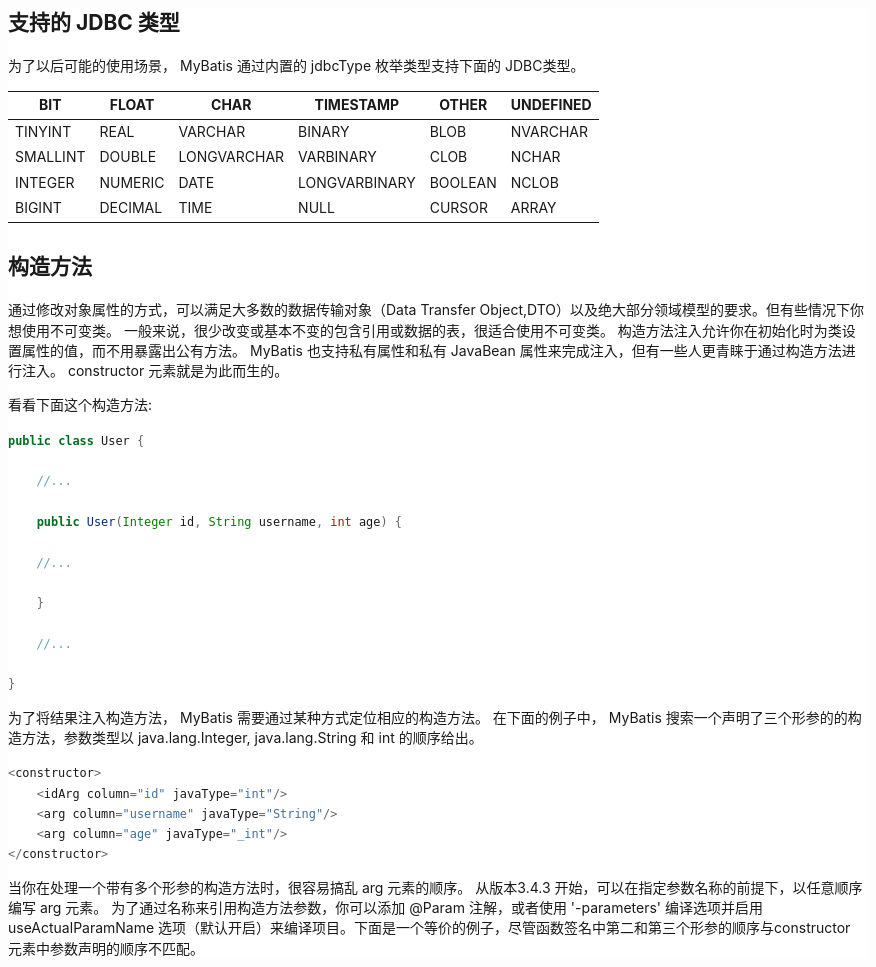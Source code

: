 

## 支持的 JDBC 类型

为了以后可能的使用场景， MyBatis 通过内置的 jdbcType 枚举类型支持下面的 JDBC类型。

| BIT      | FLOAT   | CHAR        | TIMESTAMP     | OTHER   | UNDEFINED |
| -------- | ------- | ----------- | ------------- | ------- | --------- |
| TINYINT  | REAL    | VARCHAR     | BINARY        | BLOB    | NVARCHAR  |
| SMALLINT | DOUBLE  | LONGVARCHAR | VARBINARY     | CLOB    | NCHAR     |
| INTEGER  | NUMERIC | DATE        | LONGVARBINARY | BOOLEAN | NCLOB     |
| BIGINT   | DECIMAL | TIME        | NULL          | CURSOR  | ARRAY     |

## 构造方法

通过修改对象属性的方式，可以满足大多数的数据传输对象（Data Transfer Object,DTO）以及绝大部分领域模型的要求。但有些情况下你想使用不可变类。 一般来说，很少改变或基本不变的包含引用或数据的表，很适合使用不可变类。 构造方法注入允许你在初始化时为类设置属性的值，而不用暴露出公有方法。 MyBatis 也支持私有属性和私有 JavaBean 属性来完成注入，但有一些人更青睐于通过构造方法进行注入。 constructor 元素就是为此而生的。

看看下面这个构造方法:

```java
public class User {

	//...

	public User(Integer id, String username, int age) {

	//...

	}

	//...

}

```

为了将结果注入构造方法， MyBatis 需要通过某种方式定位相应的构造方法。 在下面的例子中， MyBatis 搜索一个声明了三个形参的的构造方法，参数类型以 java.lang.Integer, java.lang.String 和 int 的顺序给出。

```java
<constructor>
	<idArg column="id" javaType="int"/>
	<arg column="username" javaType="String"/>
	<arg column="age" javaType="_int"/>
</constructor>
```

当你在处理一个带有多个形参的构造方法时，很容易搞乱 arg 元素的顺序。 从版本3.4.3 开始，可以在指定参数名称的前提下，以任意顺序编写 arg 元素。 为了通过名称来引用构造方法参数，你可以添加 @Param 注解，或者使用 '-parameters' 编译选项并启用useActualParamName 选项（默认开启）来编译项目。下面是一个等价的例子，尽管函数签名中第二和第三个形参的顺序与constructor 元素中参数声明的顺序不匹配。
